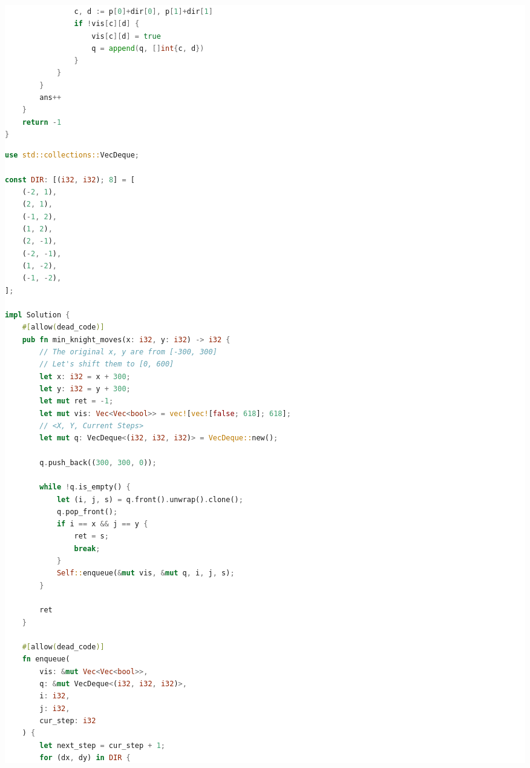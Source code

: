 ```go
				c, d := p[0]+dir[0], p[1]+dir[1]
				if !vis[c][d] {
					vis[c][d] = true
					q = append(q, []int{c, d})
				}
			}
		}
		ans++
	}
	return -1
}
```

```rust
use std::collections::VecDeque;

const DIR: [(i32, i32); 8] = [
    (-2, 1),
    (2, 1),
    (-1, 2),
    (1, 2),
    (2, -1),
    (-2, -1),
    (1, -2),
    (-1, -2),
];

impl Solution {
    #[allow(dead_code)]
    pub fn min_knight_moves(x: i32, y: i32) -> i32 {
        // The original x, y are from [-300, 300]
        // Let's shift them to [0, 600]
        let x: i32 = x + 300;
        let y: i32 = y + 300;
        let mut ret = -1;
        let mut vis: Vec<Vec<bool>> = vec![vec![false; 618]; 618];
        // <X, Y, Current Steps>
        let mut q: VecDeque<(i32, i32, i32)> = VecDeque::new();

        q.push_back((300, 300, 0));

        while !q.is_empty() {
            let (i, j, s) = q.front().unwrap().clone();
            q.pop_front();
            if i == x && j == y {
                ret = s;
                break;
            }
            Self::enqueue(&mut vis, &mut q, i, j, s);
        }

        ret
    }

    #[allow(dead_code)]
    fn enqueue(
        vis: &mut Vec<Vec<bool>>,
        q: &mut VecDeque<(i32, i32, i32)>,
        i: i32,
        j: i32,
        cur_step: i32
    ) {
        let next_step = cur_step + 1;
        for (dx, dy) in DIR {
```